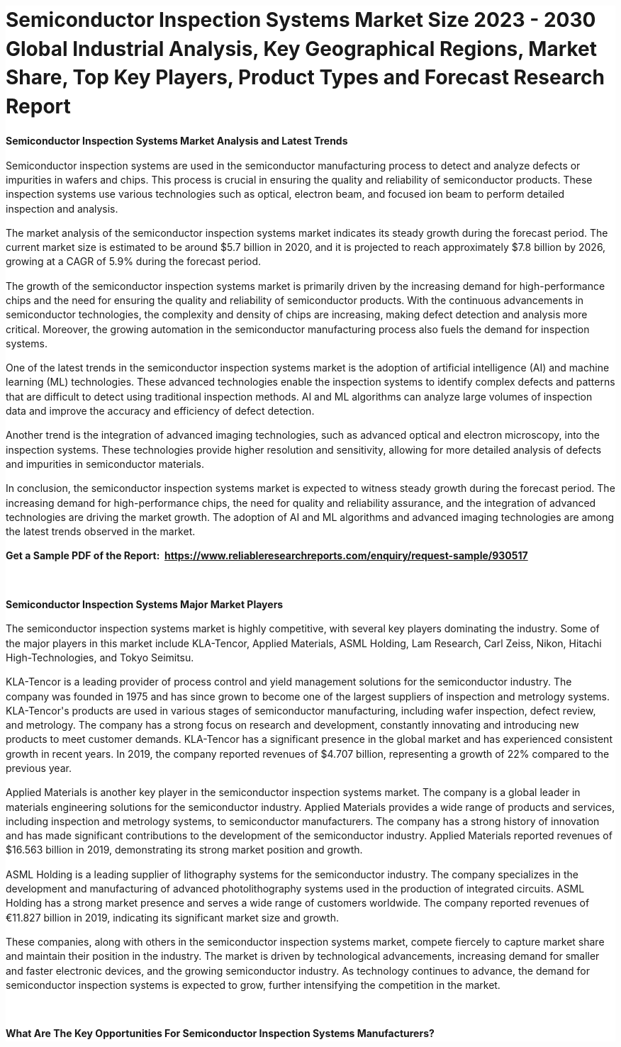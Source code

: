 <p><h1>Semiconductor Inspection Systems Market Size 2023 - 2030 Global Industrial Analysis, Key Geographical Regions, Market Share, Top Key Players, Product Types and Forecast Research Report</h1></p><p><strong>Semiconductor Inspection Systems Market Analysis and Latest Trends</strong></p>
<p><p>Semiconductor inspection systems are used in the semiconductor manufacturing process to detect and analyze defects or impurities in wafers and chips. This process is crucial in ensuring the quality and reliability of semiconductor products. These inspection systems use various technologies such as optical, electron beam, and focused ion beam to perform detailed inspection and analysis.</p><p>The market analysis of the semiconductor inspection systems market indicates its steady growth during the forecast period. The current market size is estimated to be around $5.7 billion in 2020, and it is projected to reach approximately $7.8 billion by 2026, growing at a CAGR of 5.9% during the forecast period.</p><p>The growth of the semiconductor inspection systems market is primarily driven by the increasing demand for high-performance chips and the need for ensuring the quality and reliability of semiconductor products. With the continuous advancements in semiconductor technologies, the complexity and density of chips are increasing, making defect detection and analysis more critical. Moreover, the growing automation in the semiconductor manufacturing process also fuels the demand for inspection systems.</p><p>One of the latest trends in the semiconductor inspection systems market is the adoption of artificial intelligence (AI) and machine learning (ML) technologies. These advanced technologies enable the inspection systems to identify complex defects and patterns that are difficult to detect using traditional inspection methods. AI and ML algorithms can analyze large volumes of inspection data and improve the accuracy and efficiency of defect detection.</p><p>Another trend is the integration of advanced imaging technologies, such as advanced optical and electron microscopy, into the inspection systems. These technologies provide higher resolution and sensitivity, allowing for more detailed analysis of defects and impurities in semiconductor materials.</p><p>In conclusion, the semiconductor inspection systems market is expected to witness steady growth during the forecast period. The increasing demand for high-performance chips, the need for quality and reliability assurance, and the integration of advanced technologies are driving the market growth. The adoption of AI and ML algorithms and advanced imaging technologies are among the latest trends observed in the market.</p></p>
<p><strong>Get a Sample PDF of the Report:&nbsp; <a href="https://www.reliableresearchreports.com/enquiry/request-sample/930517">https://www.reliableresearchreports.com/enquiry/request-sample/930517</a></strong></p>
<p>&nbsp;</p>
<p><strong>Semiconductor Inspection Systems Major Market Players</strong></p>
<p><p>The semiconductor inspection systems market is highly competitive, with several key players dominating the industry. Some of the major players in this market include KLA-Tencor, Applied Materials, ASML Holding, Lam Research, Carl Zeiss, Nikon, Hitachi High-Technologies, and Tokyo Seimitsu.</p><p>KLA-Tencor is a leading provider of process control and yield management solutions for the semiconductor industry. The company was founded in 1975 and has since grown to become one of the largest suppliers of inspection and metrology systems. KLA-Tencor's products are used in various stages of semiconductor manufacturing, including wafer inspection, defect review, and metrology. The company has a strong focus on research and development, constantly innovating and introducing new products to meet customer demands. KLA-Tencor has a significant presence in the global market and has experienced consistent growth in recent years. In 2019, the company reported revenues of $4.707 billion, representing a growth of 22% compared to the previous year.</p><p>Applied Materials is another key player in the semiconductor inspection systems market. The company is a global leader in materials engineering solutions for the semiconductor industry. Applied Materials provides a wide range of products and services, including inspection and metrology systems, to semiconductor manufacturers. The company has a strong history of innovation and has made significant contributions to the development of the semiconductor industry. Applied Materials reported revenues of $16.563 billion in 2019, demonstrating its strong market position and growth.</p><p>ASML Holding is a leading supplier of lithography systems for the semiconductor industry. The company specializes in the development and manufacturing of advanced photolithography systems used in the production of integrated circuits. ASML Holding has a strong market presence and serves a wide range of customers worldwide. The company reported revenues of €11.827 billion in 2019, indicating its significant market size and growth.</p><p>These companies, along with others in the semiconductor inspection systems market, compete fiercely to capture market share and maintain their position in the industry. The market is driven by technological advancements, increasing demand for smaller and faster electronic devices, and the growing semiconductor industry. As technology continues to advance, the demand for semiconductor inspection systems is expected to grow, further intensifying the competition in the market.</p></p>
<p>&nbsp;</p>
<p><strong>What Are The Key Opportunities For Semiconductor Inspection Systems Manufacturers?</strong></p>